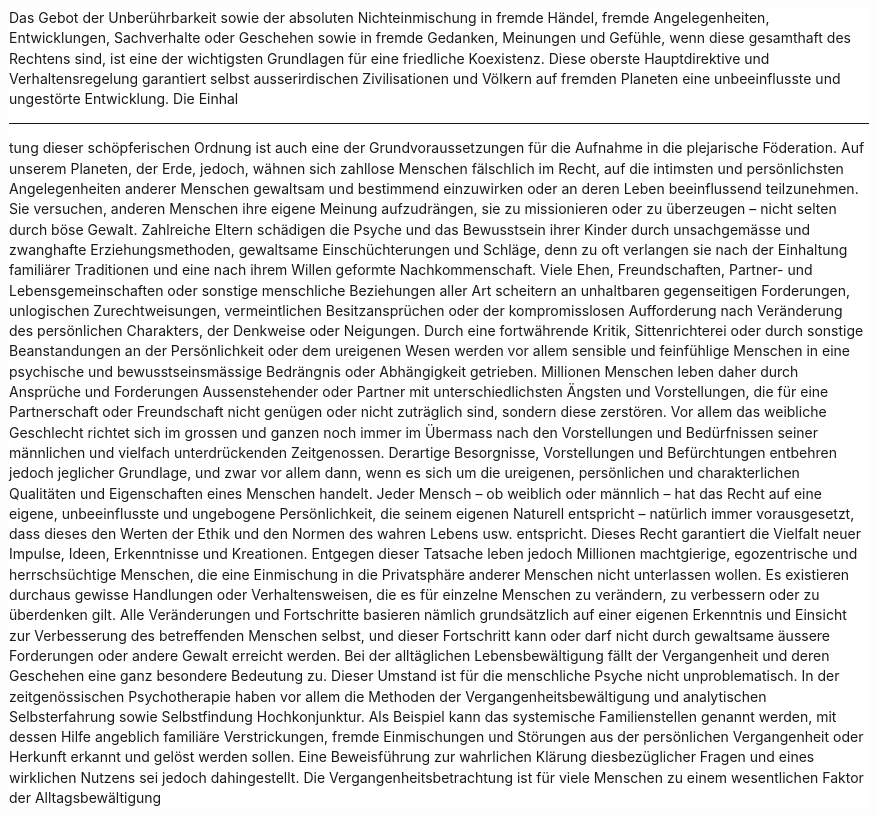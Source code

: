 Das Gebot der Unberührbarkeit sowie der absoluten Nichteinmischung in fremde Händel, fremde Angelegenheiten, Entwicklungen, Sachverhalte oder Geschehen sowie in fremde Gedanken, Meinungen und
Gefühle, wenn diese gesamthaft des Rechtens sind, ist eine der wichtigsten Grundlagen für eine friedliche
Koexistenz. Diese oberste Hauptdirektive und Verhaltensregelung garantiert selbst ausserirdischen Zivilisationen und Völkern auf fremden Planeten eine unbeeinflusste und ungestörte Entwicklung. Die Einhal

-----

tung dieser schöpferischen Ordnung ist auch eine der Grundvoraussetzungen für die Aufnahme in die plejarische Föderation. Auf unserem Planeten, der Erde, jedoch, wähnen sich zahllose Menschen fälschlich
im Recht, auf die intimsten und persönlichsten Angelegenheiten anderer Menschen gewaltsam und bestimmend einzuwirken oder an deren Leben beeinflussend teilzunehmen. Sie versuchen, anderen Menschen
ihre eigene Meinung aufzudrängen, sie zu missionieren oder zu überzeugen – nicht selten durch böse Gewalt. Zahlreiche Eltern schädigen die Psyche und das Bewusstsein ihrer Kinder durch unsachgemässe und
zwanghafte Erziehungsmethoden, gewaltsame Einschüchterungen und Schläge, denn zu oft verlangen sie
nach der Einhaltung familiärer Traditionen und eine nach ihrem Willen geformte Nachkommenschaft.
Viele Ehen, Freundschaften, Partner- und Lebensgemeinschaften oder sonstige menschliche Beziehungen
aller Art scheitern an unhaltbaren gegenseitigen Forderungen, unlogischen Zurechtweisungen, vermeintlichen Besitzansprüchen oder der kompromisslosen Aufforderung nach Veränderung des persönlichen
Charakters, der Denkweise oder Neigungen. Durch eine fortwährende Kritik, Sittenrichterei oder durch
sonstige Beanstandungen an der Persönlichkeit oder dem ureigenen Wesen werden vor allem sensible und
feinfühlige Menschen in eine psychische und bewusstseinsmässige Bedrängnis oder Abhängigkeit getrieben. Millionen Menschen leben daher durch Ansprüche und Forderungen Aussenstehender oder Partner
mit unterschiedlichsten Ängsten und Vorstellungen, die für eine Partnerschaft oder Freundschaft nicht genügen oder nicht zuträglich sind, sondern diese zerstören. Vor allem das weibliche Geschlecht richtet sich
im grossen und ganzen noch immer im Übermass nach den Vorstellungen und Bedürfnissen seiner männlichen und vielfach unterdrückenden Zeitgenossen. Derartige Besorgnisse, Vorstellungen und Befürchtungen entbehren jedoch jeglicher Grundlage, und zwar vor allem dann, wenn es sich um die ureigenen,
persönlichen und charakterlichen Qualitäten und Eigenschaften eines Menschen handelt. Jeder Mensch –
ob weiblich oder männlich – hat das Recht auf eine eigene, unbeeinflusste und ungebogene Persönlichkeit, die seinem eigenen Naturell entspricht – natürlich immer vorausgesetzt, dass dieses den Werten der
Ethik und den Normen des wahren Lebens usw. entspricht. Dieses Recht garantiert die Vielfalt neuer Impulse, Ideen, Erkenntnisse und Kreationen. Entgegen dieser Tatsache leben jedoch Millionen machtgierige, egozentrische und herrschsüchtige Menschen, die eine Einmischung in die Privatsphäre anderer Menschen nicht unterlassen wollen. Es existieren durchaus gewisse Handlungen oder Verhaltensweisen, die es
für einzelne Menschen zu verändern, zu verbessern oder zu überdenken gilt. Alle Veränderungen und
Fortschritte basieren nämlich grundsätzlich auf einer eigenen Erkenntnis und Einsicht zur Verbesserung
des betreffenden Menschen selbst, und dieser Fortschritt kann oder darf nicht durch gewaltsame äussere
Forderungen oder andere Gewalt erreicht werden.
Bei der alltäglichen Lebensbewältigung fällt der Vergangenheit und deren Geschehen eine ganz besondere Bedeutung zu. Dieser Umstand ist für die menschliche Psyche nicht unproblematisch. In der zeitgenössischen Psychotherapie haben vor allem die Methoden der Vergangenheitsbewältigung und analytischen Selbsterfahrung sowie Selbstfindung Hochkonjunktur. Als Beispiel kann das systemische
Familienstellen genannt werden, mit dessen Hilfe angeblich familiäre Verstrickungen, fremde Einmischungen und Störungen aus der persönlichen Vergangenheit oder Herkunft erkannt und gelöst werden sollen.
Eine Beweisführung zur wahrlichen Klärung diesbezüglicher Fragen und eines wirklichen Nutzens sei jedoch dahingestellt.
Die Vergangenheitsbetrachtung ist für viele Menschen zu einem wesentlichen Faktor der Alltagsbewältigung